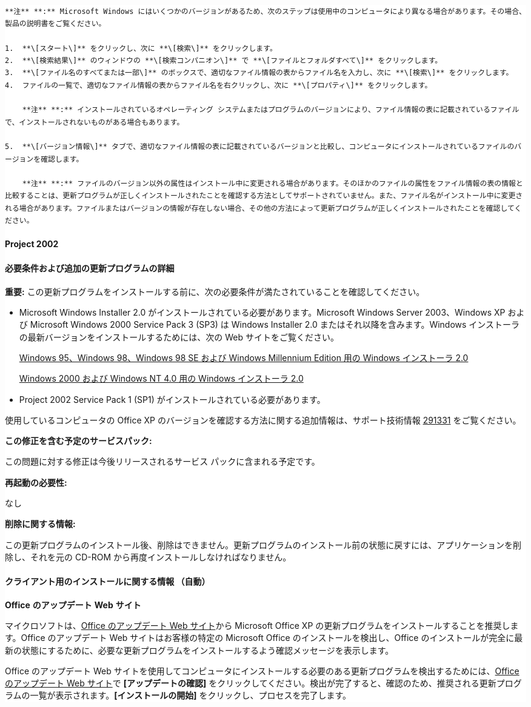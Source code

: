     **注** **:** Microsoft Windows にはいくつかのバージョンがあるため、次のステップは使用中のコンピュータにより異なる場合があります。その場合、製品の説明書をご覧ください。
  
    1.  **\[スタート\]** をクリックし、次に **\[検索\]** をクリックします。  
    2.  **\[検索結果\]** のウィンドウの **\[検索コンパニオン\]** で **\[ファイルとフォルダすべて\]** をクリックします。  
    3.  **\[ファイル名のすべてまたは一部\]** のボックスで、適切なファイル情報の表からファイル名を入力し、次に **\[検索\]** をクリックします。  
    4.  ファイルの一覧で、適切なファイル情報の表からファイル名を右クリックし、次に **\[プロパティ\]** をクリックします。
  
        **注** **:** インストールされているオペレーティング システムまたはプログラムのバージョンにより、ファイル情報の表に記載されているファイルで、インストールされないものがある場合もあります。
  
    5.  **\[バージョン情報\]** タブで、適切なファイル情報の表に記載されているバージョンと比較し、コンピュータにインストールされているファイルのバージョンを確認します。
  
        **注** **:** ファイルのバージョン以外の属性はインストール中に変更される場合があります。そのほかのファイルの属性をファイル情報の表の情報と比較することは、更新プログラムが正しくインストールされたことを確認する方法としてサポートされていません。また、ファイル名がインストール中に変更される場合があります。ファイルまたはバージョンの情報が存在しない場合、その他の方法によって更新プログラムが正しくインストールされたことを確認してください。
  
#### Project 2002
  
#### 必要条件および追加の更新プログラムの詳細
  
**重要:** この更新プログラムをインストールする前に、次の必要条件が満たされていることを確認してください。
  
-   Microsoft Windows Installer 2.0 がインストールされている必要があります。Microsoft Windows Server 2003、Windows XP および Microsoft Windows 2000 Service Pack 3 (SP3) は Windows Installer 2.0 またはそれ以降を含みます。Windows インストーラの最新バージョンをインストールするためには、次の Web サイトをご覧ください。
  
    [Windows 95、Windows 98、Windows 98 SE および Windows Millennium Edition 用の Windows インストーラ 2.0](http://www.microsoft.com/downloads/details.aspx?displaylang=en&familyid=cebbacd8-c094-4255-b702-de3bb768148f)
  
    [Windows 2000 および Windows NT 4.0 用の Windows インストーラ 2.0](http://www.microsoft.com/downloads/details.aspx?displaylang=en&familyid=f8ca7781-41dc-4a53-a574-82eb9cd85bbb)
  
-   Project 2002 Service Pack 1 (SP1) がインストールされている必要があります。
  
使用しているコンピュータの Office XP のバージョンを確認する方法に関する追加情報は、サポート技術情報 [291331](http://support.microsoft.com/kb/291331) をご覧ください。
  
**この修正を含む予定のサービスパック:**
  
この問題に対する修正は今後リリースされるサービス パックに含まれる予定です。
  
**再起動の必要性:**
  
なし
  
**削除に関する情報:**
  
この更新プログラムのインストール後、削除はできません。更新プログラムのインストール前の状態に戻すには、アプリケーションを削除し、それを元の CD-ROM から再度インストールしなければなりません。
  
#### クライアント用のインストールに関する情報 （自動）
  
**Office** **のアップデート** **Web** **サイト**
  
マイクロソフトは、[Office のアップデート Web サイト](http://office.microsoft.com/ja-jp/officeupdate/default.aspx)から Microsoft Office XP の更新プログラムをインストールすることを推奨します。Office のアップデート Web サイトはお客様の特定の Microsoft Office のインストールを検出し、Office のインストールが完全に最新の状態にするために、必要な更新プログラムをインストールするよう確認メッセージを表示します。
  
Office のアップデート Web サイトを使用してコンピュータにインストールする必要のある更新プログラムを検出するためには、[Office のアップデート Web サイト](http://office.microsoft.com/ja-jp/officeupdate/default.aspx)で **\[アップデートの確認\]** をクリックしてください。検出が完了すると、確認のため、推奨される更新プログラムの一覧が表示されます。**\[インストールの開始\]** をクリックし、プロセスを完了します。
  